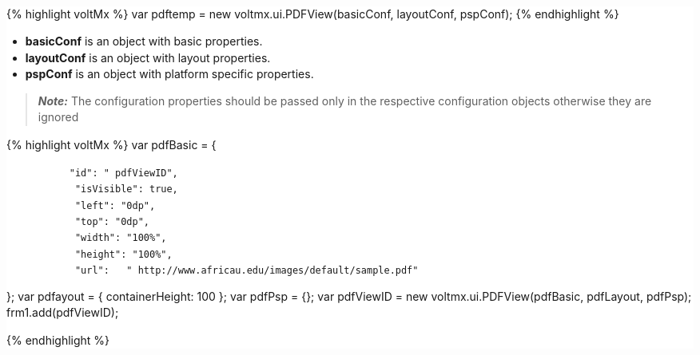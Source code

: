 {% highlight voltMx %}
var pdftemp = new voltmx.ui.PDFView(basicConf, layoutConf, pspConf);
{% endhighlight %}

*   **basicConf** is an object with basic properties.
*   **layoutConf** is an object with layout properties.
*   **pspConf** is an object with platform specific properties.

> **_Note:_** The configuration properties should be passed only in the respective configuration objects otherwise they are ignored

{% highlight voltMx %}
var pdfBasic = {
           
               "id": " pdfViewID",
                "isVisible": true,
                "left": "0dp",
                "top": "0dp",
                "width": "100%",
                "height": "100%",
                "url":   " http://www.africau.edu/images/default/sample.pdf" 
};
var pdfayout = {
    containerHeight: 100
};
var pdfPsp = {};
var pdfViewID = new voltmx.ui.PDFView(pdfBasic, pdfLayout, pdfPsp);
frm1.add(pdfViewID);

{% endhighlight %}

